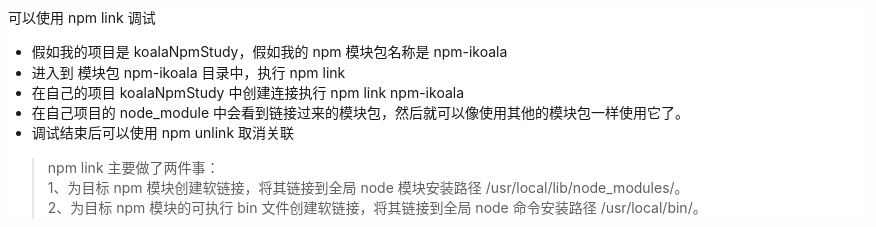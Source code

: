 可以使用 npm link 调试

+ 假如我的项目是 koalaNpmStudy，假如我的 npm 模块包名称是 npm-ikoala
+ 进入到 模块包 npm-ikoala 目录中，执行 npm link
+ 在自己的项目 koalaNpmStudy 中创建连接执行 npm link npm-ikoala
+ 在自己项目的 node_module 中会看到链接过来的模块包，然后就可以像使用其他的模块包一样使用它了。
+ 调试结束后可以使用 npm unlink 取消关联

> npm link 主要做了两件事：<br>
1、为目标 npm 模块创建软链接，将其链接到全局 node 模块安装路径 /usr/local/lib/node_modules/。<br>
2、为目标 npm 模块的可执行 bin 文件创建软链接，将其链接到全局 node 命令安装路径 /usr/local/bin/。